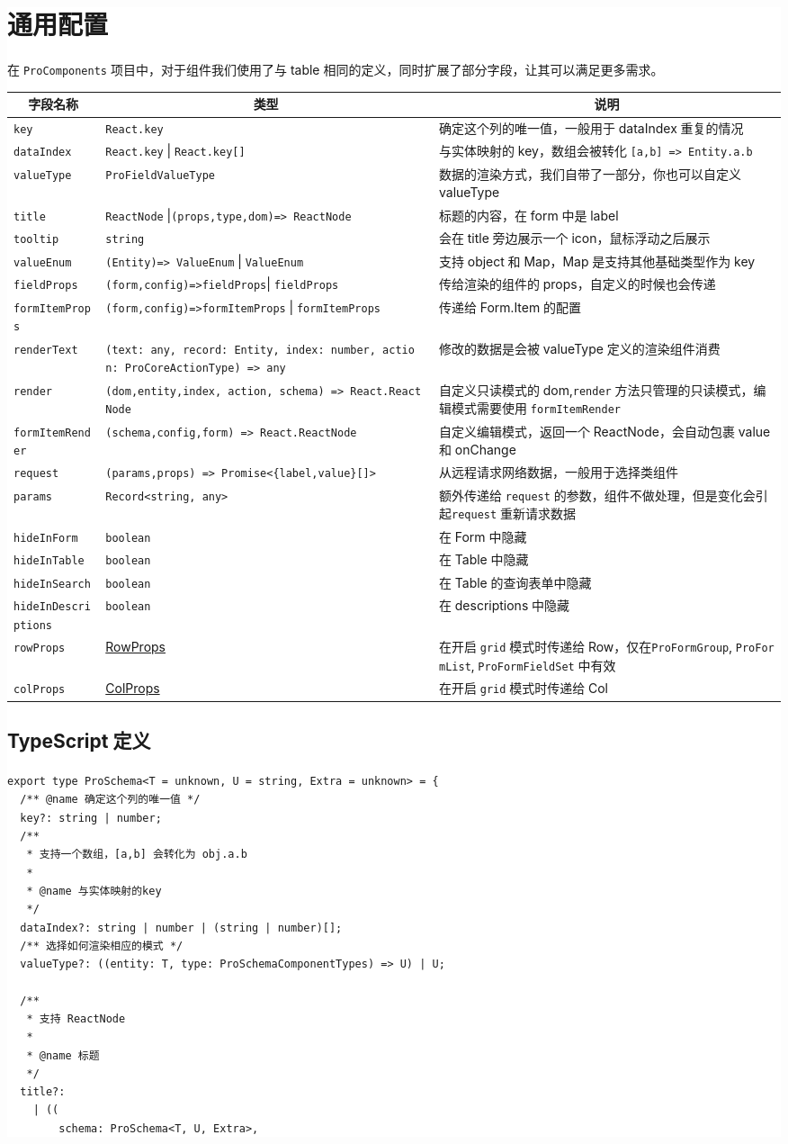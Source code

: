 

# 通用配置

在 `ProComponents` 项目中，对于组件我们使用了与 table 相同的定义，同时扩展了部分字段，让其可以满足更多需求。

| 字段名称 | 类型 | 说明 |
| --- | --- | --- |
| `key` | `React.key` | 确定这个列的唯一值，一般用于 dataIndex 重复的情况 |
| `dataIndex` | `React.key` \| `React.key[]` | 与实体映射的 key，数组会被转化 `[a,b] => Entity.a.b` |
| `valueType` | `ProFieldValueType` | 数据的渲染方式，我们自带了一部分，你也可以自定义 valueType |
| `title` | `ReactNode` \|`(props,type,dom)=> ReactNode` | 标题的内容，在 form 中是 label |
| `tooltip` | `string` | 会在 title 旁边展示一个 icon，鼠标浮动之后展示 |
| `valueEnum` | `(Entity)=> ValueEnum` \| `ValueEnum` | 支持 object 和 Map，Map 是支持其他基础类型作为 key |
| `fieldProps` | `(form,config)=>fieldProps`\| `fieldProps` | 传给渲染的组件的 props，自定义的时候也会传递 |
| `formItemProps` | `(form,config)=>formItemProps` \| `formItemProps` | 传递给 Form.Item 的配置 |
| `renderText` | `(text: any, record: Entity, index: number, action: ProCoreActionType) => any` | 修改的数据是会被 valueType 定义的渲染组件消费 |
| `render` | `(dom,entity,index, action, schema) => React.ReactNode` | 自定义只读模式的 dom,`render` 方法只管理的只读模式，编辑模式需要使用 `formItemRender` |
| `formItemRender` | `(schema,config,form) => React.ReactNode` | 自定义编辑模式，返回一个 ReactNode，会自动包裹 value 和 onChange |
| `request` | `(params,props) => Promise<{label,value}[]>` | 从远程请求网络数据，一般用于选择类组件 |
| `params` | `Record<string, any>` | 额外传递给 `request` 的参数，组件不做处理，但是变化会引起`request` 重新请求数据 |
| `hideInForm` | `boolean` | 在 Form 中隐藏 |
| `hideInTable` | `boolean` | 在 Table 中隐藏 |
| `hideInSearch` | `boolean` | 在 Table 的查询表单中隐藏 |
| `hideInDescriptions` | `boolean` | 在 descriptions 中隐藏 |
| `rowProps` | [RowProps](https://ant.design/components/grid/#Row) | 在开启 `grid` 模式时传递给 Row，仅在`ProFormGroup`, `ProFormList`, `ProFormFieldSet` 中有效 |
| `colProps` | [ColProps](https://ant.design/components/grid/#Col) | 在开启 `grid` 模式时传递给 Col |

## TypeScript 定义

```tsx | pure
export type ProSchema<T = unknown, U = string, Extra = unknown> = {
  /** @name 确定这个列的唯一值 */
  key?: string | number;
  /**
   * 支持一个数组，[a,b] 会转化为 obj.a.b
   *
   * @name 与实体映射的key
   */
  dataIndex?: string | number | (string | number)[];
  /** 选择如何渲染相应的模式 */
  valueType?: ((entity: T, type: ProSchemaComponentTypes) => U) | U;

  /**
   * 支持 ReactNode
   *
   * @name 标题
   */
  title?:
    | ((
        schema: ProSchema<T, U, Extra>,
```